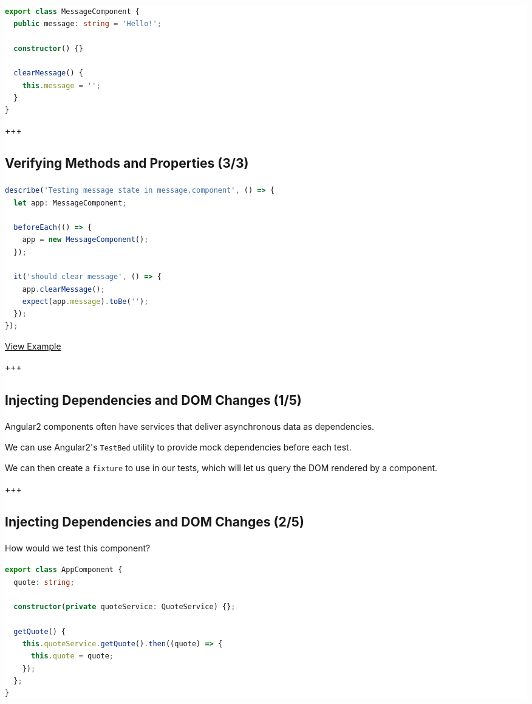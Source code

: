 ```ts
export class MessageComponent {
  public message: string = 'Hello!';

  constructor() {}

  clearMessage() {
    this.message = '';
  }
}
```

+++

## Verifying Methods and Properties (3/3)

```ts
describe('Testing message state in message.component', () => {
  let app: MessageComponent;

  beforeEach(() => {
    app = new MessageComponent();
  });

  it('should clear message', () => {
    app.clearMessage();
    expect(app.message).toBe('');
  });
});
```

[View Example](http://plnkr.co/edit/XUM8Gfz08nfbQf1BhDN1?p=preview)

+++

## Injecting Dependencies and DOM Changes (1/5)

Angular2 components often have services that deliver asynchronous data as dependencies.

We can use Angular2's `TestBed` utility to provide mock dependencies before each test.

We can then create a `fixture` to use in our tests, which will let us query the DOM rendered by a component.

+++

## Injecting Dependencies and DOM Changes (2/5)

How would we test this component?

```ts
export class AppComponent {
  quote: string;

  constructor(private quoteService: QuoteService) {};

  getQuote() {
    this.quoteService.getQuote().then((quote) => {
      this.quote = quote;
    });
  };
}
```
